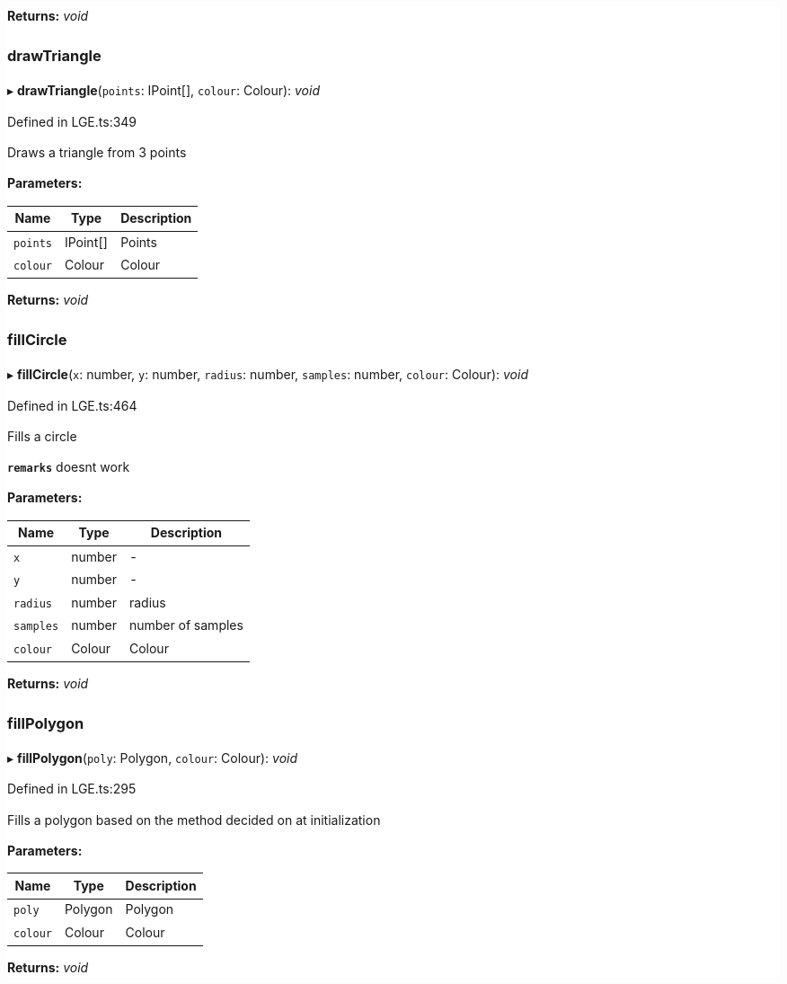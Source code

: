 **Returns:** *void*

###  drawTriangle

▸ **drawTriangle**(`points`: IPoint[], `colour`: Colour): *void*

Defined in LGE.ts:349

Draws a triangle from 3 points

**Parameters:**

Name | Type | Description |
------ | ------ | ------ |
`points` | IPoint[] | Points |
`colour` | Colour | Colour  |

**Returns:** *void*

###  fillCircle

▸ **fillCircle**(`x`: number, `y`: number, `radius`: number, `samples`: number, `colour`: Colour): *void*

Defined in LGE.ts:464

Fills a circle

**`remarks`** doesnt work

**Parameters:**

Name | Type | Description |
------ | ------ | ------ |
`x` | number | - |
`y` | number | - |
`radius` | number | radius |
`samples` | number | number of samples |
`colour` | Colour | Colour  |

**Returns:** *void*

###  fillPolygon

▸ **fillPolygon**(`poly`: Polygon, `colour`: Colour): *void*

Defined in LGE.ts:295

Fills a polygon based on the method decided on at initialization

**Parameters:**

Name | Type | Description |
------ | ------ | ------ |
`poly` | Polygon | Polygon |
`colour` | Colour | Colour  |

**Returns:** *void*
